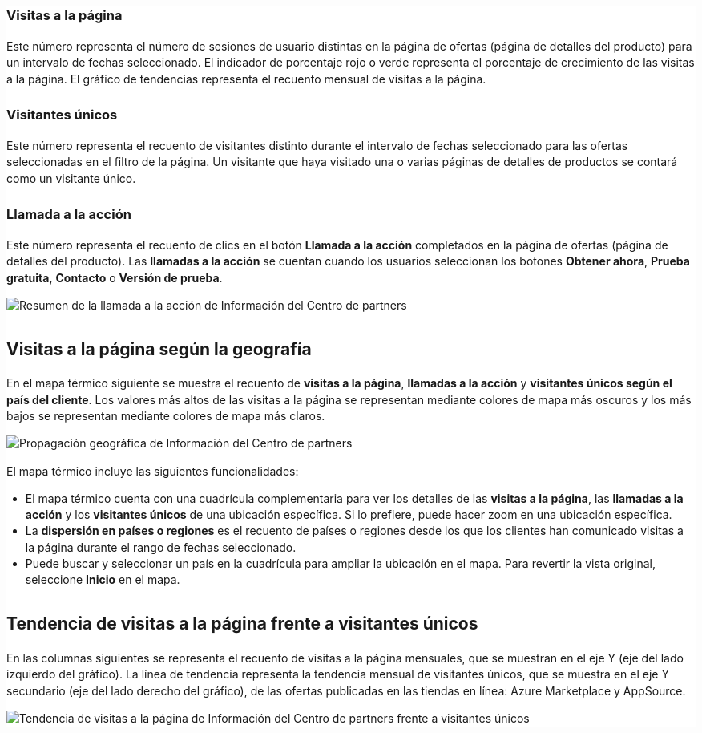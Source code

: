 ### <a name="page-visits"></a>Visitas a la página

Este número representa el número de sesiones de usuario distintas en la página de ofertas (página de detalles del producto) para un intervalo de fechas seleccionado. El indicador de porcentaje rojo o verde representa el porcentaje de crecimiento de las visitas a la página. El gráfico de tendencias representa el recuento mensual de visitas a la página.

### <a name="unique-visitors"></a>Visitantes únicos

Este número representa el recuento de visitantes distinto durante el intervalo de fechas seleccionado para las ofertas seleccionadas en el filtro de la página. Un visitante que haya visitado una o varias páginas de detalles de productos se contará como un visitante único.

### <a name="call-to-action"></a>Llamada a la acción

Este número representa el recuento de clics en el botón **Llamada a la acción** completados en la página de ofertas (página de detalles del producto). Las **llamadas a la acción** se cuentan cuando los usuarios seleccionan los botones **Obtener ahora**, **Prueba gratuita**, **Contacto** o **Versión de prueba**.

![Resumen de la llamada a la acción de Información del Centro de partners](./media/insights-summary.png)

## <a name="page-visits-by-geography"></a>Visitas a la página según la geografía

En el mapa térmico siguiente se muestra el recuento de **visitas a la página**, **llamadas a la acción** y **visitantes únicos según el país del cliente**. Los valores más altos de las visitas a la página se representan mediante colores de mapa más oscuros y los más bajos se representan mediante colores de mapa más claros.

![Propagación geográfica de Información del Centro de partners](./media/insights-geography.png)

El mapa térmico incluye las siguientes funcionalidades:

- El mapa térmico cuenta con una cuadrícula complementaria para ver los detalles de las **visitas a la página**, las **llamadas a la acción** y los **visitantes únicos** de una ubicación específica. Si lo prefiere, puede hacer zoom en una ubicación específica.  
- La **dispersión en países o regiones** es el recuento de países o regiones desde los que los clientes han comunicado visitas a la página durante el rango de fechas seleccionado.
- Puede buscar y seleccionar un país en la cuadrícula para ampliar la ubicación en el mapa. Para revertir la vista original, seleccione **Inicio** en el mapa.

## <a name="page-visits-versus-unique-visitors-trend"></a>Tendencia de visitas a la página frente a visitantes únicos

En las columnas siguientes se representa el recuento de visitas a la página mensuales, que se muestran en el eje Y (eje del lado izquierdo del gráfico). La línea de tendencia representa la tendencia mensual de visitantes únicos, que se muestra en el eje Y secundario (eje del lado derecho del gráfico), de las ofertas publicadas en las tiendas en línea: Azure Marketplace y AppSource.

![Tendencia de visitas a la página de Información del Centro de partners frente a visitantes únicos](./media/insights-page-vists-unique-visitors.png)
